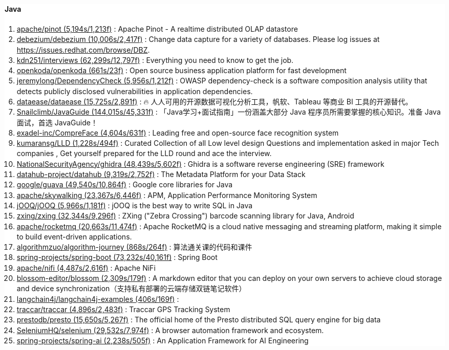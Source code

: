#### Java
1. [apache/pinot (5,194s/1,213f)](https://github.com/apache/pinot) : Apache Pinot - A realtime distributed OLAP datastore
2. [debezium/debezium (10,006s/2,417f)](https://github.com/debezium/debezium) : Change data capture for a variety of databases. Please log issues at https://issues.redhat.com/browse/DBZ.
3. [kdn251/interviews (62,299s/12,797f)](https://github.com/kdn251/interviews) : Everything you need to know to get the job.
4. [openkoda/openkoda (661s/23f)](https://github.com/openkoda/openkoda) : Open source business application platform for fast development
5. [jeremylong/DependencyCheck (5,956s/1,212f)](https://github.com/jeremylong/DependencyCheck) : OWASP dependency-check is a software composition analysis utility that detects publicly disclosed vulnerabilities in application dependencies.
6. [dataease/dataease (15,725s/2,891f)](https://github.com/dataease/dataease) : 🔥 人人可用的开源数据可视化分析工具，帆软、Tableau 等商业 BI 工具的开源替代。
7. [Snailclimb/JavaGuide (144,015s/45,331f)](https://github.com/Snailclimb/JavaGuide) : 「Java学习+面试指南」一份涵盖大部分 Java 程序员所需要掌握的核心知识。准备 Java 面试，首选 JavaGuide！
8. [exadel-inc/CompreFace (4,604s/631f)](https://github.com/exadel-inc/CompreFace) : Leading free and open-source face recognition system
9. [kumaransg/LLD (1,228s/494f)](https://github.com/kumaransg/LLD) : Curated Collection of all Low level design Questions and implementation asked in major Tech companies , Get yourself prepared for the LLD round and ace the interview.
10. [NationalSecurityAgency/ghidra (48,439s/5,602f)](https://github.com/NationalSecurityAgency/ghidra) : Ghidra is a software reverse engineering (SRE) framework
11. [datahub-project/datahub (9,319s/2,752f)](https://github.com/datahub-project/datahub) : The Metadata Platform for your Data Stack
12. [google/guava (49,540s/10,864f)](https://github.com/google/guava) : Google core libraries for Java
13. [apache/skywalking (23,367s/6,446f)](https://github.com/apache/skywalking) : APM, Application Performance Monitoring System
14. [jOOQ/jOOQ (5,966s/1,181f)](https://github.com/jOOQ/jOOQ) : jOOQ is the best way to write SQL in Java
15. [zxing/zxing (32,344s/9,296f)](https://github.com/zxing/zxing) : ZXing ("Zebra Crossing") barcode scanning library for Java, Android
16. [apache/rocketmq (20,663s/11,474f)](https://github.com/apache/rocketmq) : Apache RocketMQ is a cloud native messaging and streaming platform, making it simple to build event-driven applications.
17. [algorithmzuo/algorithm-journey (868s/264f)](https://github.com/algorithmzuo/algorithm-journey) : 算法通关课的代码和课件
18. [spring-projects/spring-boot (73,232s/40,161f)](https://github.com/spring-projects/spring-boot) : Spring Boot
19. [apache/nifi (4,487s/2,616f)](https://github.com/apache/nifi) : Apache NiFi
20. [blossom-editor/blossom (2,309s/179f)](https://github.com/blossom-editor/blossom) : A markdown editor that you can deploy on your own servers to achieve cloud storage and device synchronization（支持私有部署的云端存储双链笔记软件）
21. [langchain4j/langchain4j-examples (406s/169f)](https://github.com/langchain4j/langchain4j-examples) : 
22. [traccar/traccar (4,896s/2,483f)](https://github.com/traccar/traccar) : Traccar GPS Tracking System
23. [prestodb/presto (15,650s/5,267f)](https://github.com/prestodb/presto) : The official home of the Presto distributed SQL query engine for big data
24. [SeleniumHQ/selenium (29,532s/7,974f)](https://github.com/SeleniumHQ/selenium) : A browser automation framework and ecosystem.
25. [spring-projects/spring-ai (2,238s/505f)](https://github.com/spring-projects/spring-ai) : An Application Framework for AI Engineering
